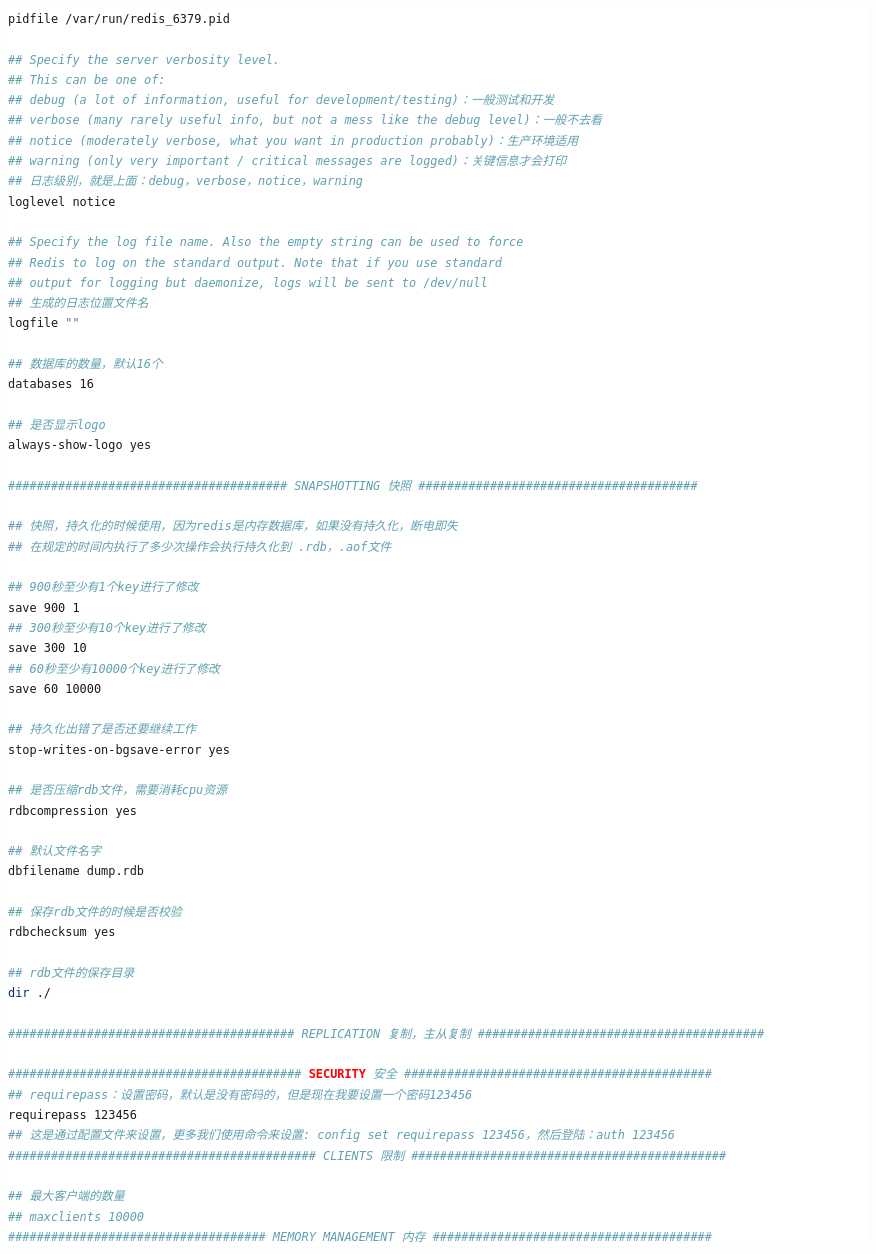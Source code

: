```bash
pidfile /var/run/redis_6379.pid

## Specify the server verbosity level.
## This can be one of:
## debug (a lot of information, useful for development/testing)：一般测试和开发
## verbose (many rarely useful info, but not a mess like the debug level)：一般不去看
## notice (moderately verbose, what you want in production probably)：生产环境适用
## warning (only very important / critical messages are logged)：关键信息才会打印
## 日志级别，就是上面：debug，verbose，notice，warning
loglevel notice

## Specify the log file name. Also the empty string can be used to force
## Redis to log on the standard output. Note that if you use standard
## output for logging but daemonize, logs will be sent to /dev/null
## 生成的日志位置文件名
logfile ""

## 数据库的数量，默认16个
databases 16

## 是否显示logo
always-show-logo yes

####################################### SNAPSHOTTING 快照 #######################################

## 快照，持久化的时候使用，因为redis是内存数据库，如果没有持久化，断电即失
## 在规定的时间内执行了多少次操作会执行持久化到 .rdb，.aof文件

## 900秒至少有1个key进行了修改
save 900 1
## 300秒至少有10个key进行了修改
save 300 10
## 60秒至少有10000个key进行了修改
save 60 10000

## 持久化出错了是否还要继续工作
stop-writes-on-bgsave-error yes

## 是否压缩rdb文件，需要消耗cpu资源
rdbcompression yes

## 默认文件名字
dbfilename dump.rdb

## 保存rdb文件的时候是否校验
rdbchecksum yes

## rdb文件的保存目录
dir ./

######################################## REPLICATION 复制，主从复制 ########################################

######################################### SECURITY 安全 ###########################################
## requirepass：设置密码，默认是没有密码的，但是现在我要设置一个密码123456
requirepass 123456
## 这是通过配置文件来设置，更多我们使用命令来设置: config set requirepass 123456，然后登陆：auth 123456
########################################### CLIENTS 限制 ############################################

## 最大客户端的数量
## maxclients 10000
#################################### MEMORY MANAGEMENT 内存 #######################################

```